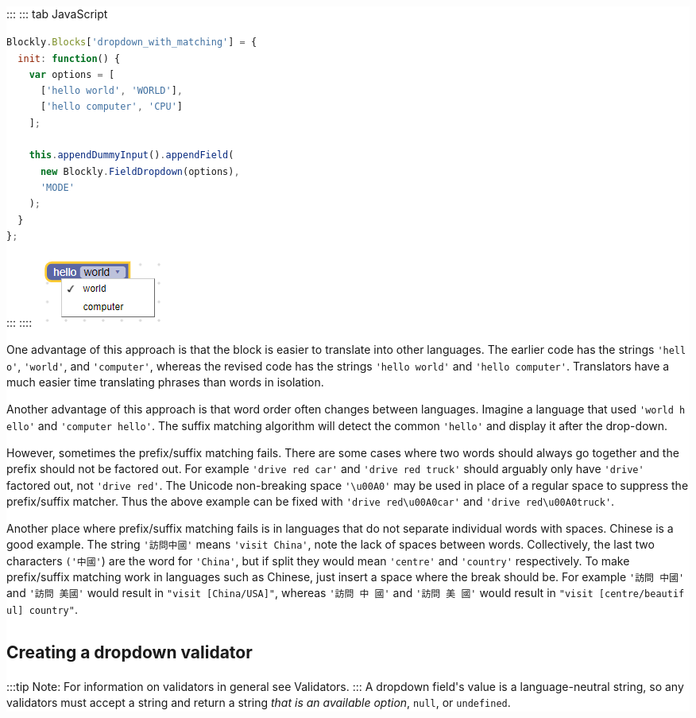 :::
::: tab JavaScript

```javascript
Blockly.Blocks['dropdown_with_matching'] = {
  init: function() {
    var options = [
      ['hello world', 'WORLD'],
      ['hello computer', 'CPU']
    ];

    this.appendDummyInput().appendField(
      new Blockly.FieldDropdown(options),
      'MODE'
    );
  }
};
```

:::
::::
![Dropdown field with "hello" as a label and "world", "computer" as options](./dropdown/prefix_matched.png)

One advantage of this approach is that the block is easier to translate into other languages. The earlier code has the strings `'hello'`, `'world'`, and `'computer'`, whereas the revised code has the strings `'hello world'` and `'hello computer'`. Translators have a much easier time translating phrases than words in isolation.

Another advantage of this approach is that word order often changes between languages. Imagine a language that used `'world hello'` and `'computer hello'`. The suffix matching algorithm will detect the common `'hello'` and display it after the drop-down.

However, sometimes the prefix/suffix matching fails. There are some cases where two words should always go together and the prefix should not be factored out. For example `'drive red car'` and `'drive red truck'` should arguably only have `'drive'` factored out, not `'drive red'`. The Unicode non-breaking space `'\u00A0'` may be used in place of a regular space to suppress the prefix/suffix matcher. Thus the above example can be fixed with `'drive red\u00A0car'` and `'drive red\u00A0truck'`.

Another place where prefix/suffix matching fails is in languages that do not separate individual words with spaces. Chinese is a good example. The string `'訪問中國'` means `'visit China'`, note the lack of spaces between words. Collectively, the last two characters `('中國'`) are the word for `'China'`, but if split they would mean `'centre'` and `'country'` respectively. To make prefix/suffix matching work in languages such as Chinese, just insert a space where the break should be. For example `'訪問 中國'` and `'訪問 美國'` would result in `"visit [China/USA]"`, whereas `'訪問 中 國'` and `'訪問 美 國'` would result in `"visit [centre/beautiful] country"`.

## Creating a dropdown validator

:::tip
Note: For information on validators in general see Validators.
:::
A dropdown field's value is a language-neutral string, so any validators must accept a string and return a string _that is an available option_, `null`, or `undefined`.
